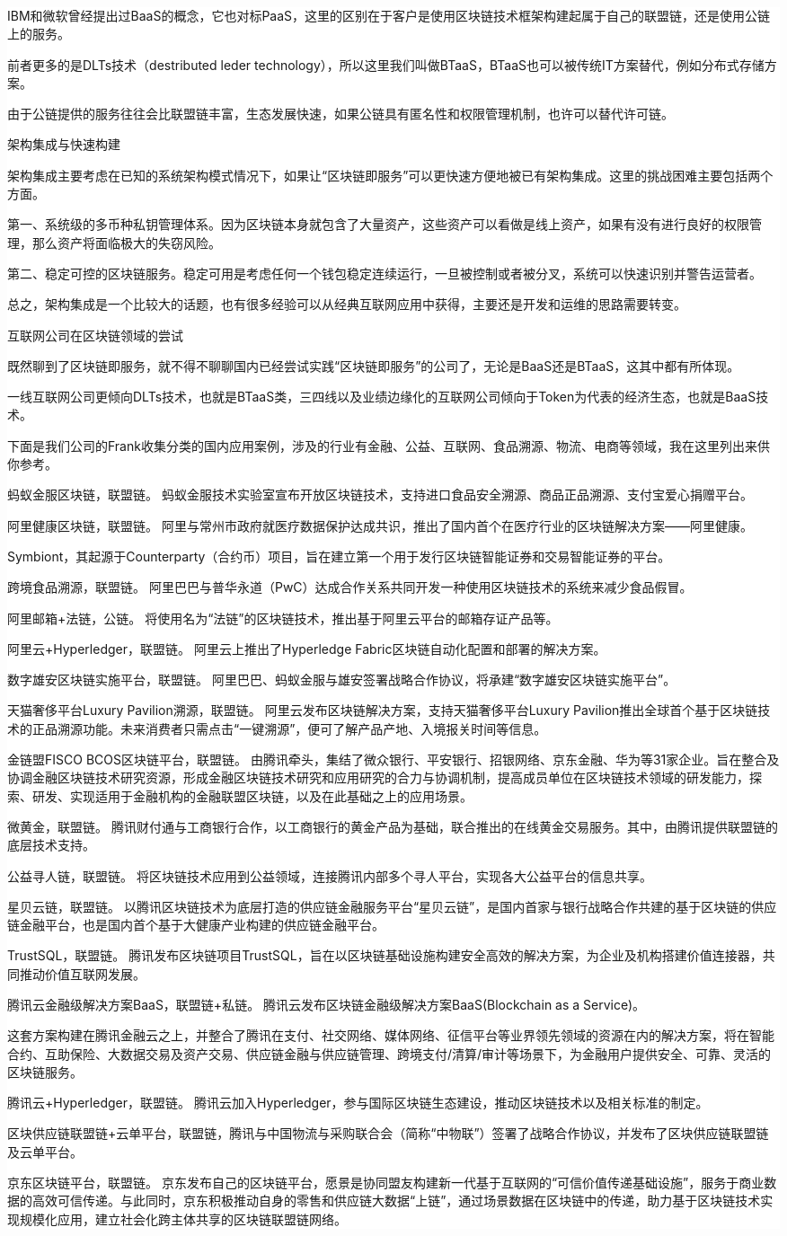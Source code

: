 IBM和微软曾经提出过BaaS的概念，它也对标PaaS，这里的区别在于客户是使用区块链技术框架构建起属于自己的联盟链，还是使用公链上的服务。

前者更多的是DLTs技术（destributed leder technology），所以这里我们叫做BTaaS，BTaaS也可以被传统IT方案替代，例如分布式存储方案。

由于公链提供的服务往往会比联盟链丰富，生态发展快速，如果公链具有匿名性和权限管理机制，也许可以替代许可链。

架构集成与快速构建

架构集成主要考虑在已知的系统架构模式情况下，如果让“区块链即服务”可以更快速方便地被已有架构集成。这里的挑战困难主要包括两个方面。

第一、系统级的多币种私钥管理体系。因为区块链本身就包含了大量资产，这些资产可以看做是线上资产，如果有没有进行良好的权限管理，那么资产将面临极大的失窃风险。

第二、稳定可控的区块链服务。稳定可用是考虑任何一个钱包稳定连续运行，一旦被控制或者被分叉，系统可以快速识别并警告运营者。

总之，架构集成是一个比较大的话题，也有很多经验可以从经典互联网应用中获得，主要还是开发和运维的思路需要转变。

互联网公司在区块链领域的尝试

既然聊到了区块链即服务，就不得不聊聊国内已经尝试实践“区块链即服务”的公司了，无论是BaaS还是BTaaS，这其中都有所体现。

一线互联网公司更倾向DLTs技术，也就是BTaaS类，三四线以及业绩边缘化的互联网公司倾向于Token为代表的经济生态，也就是BaaS技术。

下面是我们公司的Frank收集分类的国内应用案例，涉及的行业有金融、公益、互联网、食品溯源、物流、电商等领域，我在这里列出来供你参考。


蚂蚁金服区块链，联盟链。 蚂蚁金服技术实验室宣布开放区块链技术，支持进口食品安全溯源、商品正品溯源、支付宝爱心捐赠平台。

阿里健康区块链，联盟链。 阿里与常州市政府就医疗数据保护达成共识，推出了国内首个在医疗行业的区块链解决方案——阿里健康。

Symbiont，其起源于Counterparty（合约币）项目，旨在建立第一个用于发行区块链智能证券和交易智能证券的平台。

跨境食品溯源，联盟链。 阿里巴巴与普华永道（PwC）达成合作关系共同开发一种使用区块链技术的系统来减少食品假冒。

阿里邮箱+法链，公链。 将使用名为“法链”的区块链技术，推出基于阿里云平台的邮箱存证产品等。

阿里云+Hyperledger，联盟链。 阿里云上推出了Hyperledge Fabric区块链自动化配置和部署的解决方案。

数字雄安区块链实施平台，联盟链。 阿里巴巴、蚂蚁金服与雄安签署战略合作协议，将承建“数字雄安区块链实施平台”。

天猫奢侈平台Luxury Pavilion溯源，联盟链。 阿里云发布区块链解决方案，支持天猫奢侈平台Luxury Pavilion推出全球首个基于区块链技术的正品溯源功能。未来消费者只需点击“一键溯源”，便可了解产品产地、入境报关时间等信息。

金链盟FISCO BCOS区块链平台，联盟链。 由腾讯牵头，集结了微众银行、平安银行、招银网络、京东金融、华为等31家企业。旨在整合及协调金融区块链技术研究资源，形成金融区块链技术研究和应用研究的合力与协调机制，提高成员单位在区块链技术领域的研发能力，探索、研发、实现适用于金融机构的金融联盟区块链，以及在此基础之上的应用场景。

微黄金，联盟链。 腾讯财付通与工商银行合作，以工商银行的黄金产品为基础，联合推出的在线黄金交易服务。其中，由腾讯提供联盟链的底层技术支持。

公益寻人链，联盟链。 将区块链技术应用到公益领域，连接腾讯内部多个寻人平台，实现各大公益平台的信息共享。

星贝云链，联盟链。 以腾讯区块链技术为底层打造的供应链金融服务平台“星贝云链”，是国内首家与银行战略合作共建的基于区块链的供应链金融平台，也是国内首个基于大健康产业构建的供应链金融平台。

TrustSQL，联盟链。 腾讯发布区块链项目TrustSQL，旨在以区块链基础设施构建安全高效的解决方案，为企业及机构搭建价值连接器，共同推动价值互联网发展。

腾讯云金融级解决方案BaaS，联盟链+私链。 腾讯云发布区块链金融级解决方案BaaS(Blockchain as a Service)。


这套方案构建在腾讯金融云之上，并整合了腾讯在支付、社交网络、媒体网络、征信平台等业界领先领域的资源在内的解决方案，将在智能合约、互助保险、大数据交易及资产交易、供应链金融与供应链管理、跨境支付/清算/审计等场景下，为金融用户提供安全、可靠、灵活的区块链服务。


腾讯云+Hyperledger，联盟链。 腾讯云加入Hyperledger，参与国际区块链生态建设，推动区块链技术以及相关标准的制定。

区块供应链联盟链+云单平台，联盟链，腾讯与中国物流与采购联合会（简称“中物联”）签署了战略合作协议，并发布了区块供应链联盟链及云单平台。

京东区块链平台，联盟链。 京东发布自己的区块链平台，愿景是协同盟友构建新一代基于互联网的“可信价值传递基础设施”，服务于商业数据的高效可信传递。与此同时，京东积极推动自身的零售和供应链大数据“上链”，通过场景数据在区块链中的传递，助力基于区块链技术实现规模化应用，建立社会化跨主体共享的区块链联盟链网络。
